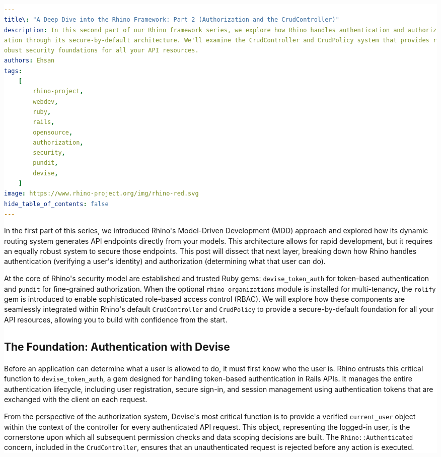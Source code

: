 ```yaml
---
title\: "A Deep Dive into the Rhino Framework: Part 2 (Authorization and the CrudController)"
description: In this second part of our Rhino framework series, we explore how Rhino handles authentication and authorization through its secure-by-default architecture. We'll examine the CrudController and CrudPolicy system that provides robust security foundations for all your API resources.
authors: Ehsan
tags:
    [
        rhino-project,
        webdev,
        ruby,
        rails,
        opensource,
        authorization,
        security,
        pundit,
        devise,
    ]
image: https://www.rhino-project.org/img/rhino-red.svg
hide_table_of_contents: false
---
```


In the first part of this series, we introduced Rhino's Model-Driven Development (MDD) approach and explored how its dynamic routing system generates API endpoints directly from your models. This architecture allows for rapid development, but it requires an equally robust system to secure those endpoints. This post will dissect that next layer, breaking down how Rhino handles authentication (verifying a user's identity) and authorization (determining what that user can do).

At the core of Rhino's security model are established and trusted Ruby gems: `devise_token_auth` for token-based authentication and `pundit` for fine-grained authorization. When the optional `rhino_organizations` module is installed for multi-tenancy, the `rolify` gem is introduced to enable sophisticated role-based access control (RBAC). We will explore how these components are seamlessly integrated within Rhino's default `CrudController` and `CrudPolicy` to provide a secure-by-default foundation for all your API resources, allowing you to build with confidence from the start.



## The Foundation: Authentication with Devise

Before an application can determine what a user is allowed to do, it must first know who the user is. Rhino entrusts this critical function to `devise_token_auth`, a gem designed for handling token-based authentication in Rails APIs. It manages the entire authentication lifecycle, including user registration, secure sign-in, and session management using authentication tokens that are exchanged with the client on each request.

From the perspective of the authorization system, Devise's most critical function is to provide a verified `current_user` object within the context of the controller for every authenticated API request. This object, representing the logged-in user, is the cornerstone upon which all subsequent permission checks and data scoping decisions are built. The `Rhino::Authenticated` concern, included in the `CrudController`, ensures that an unauthenticated request is rejected before any action is executed.
